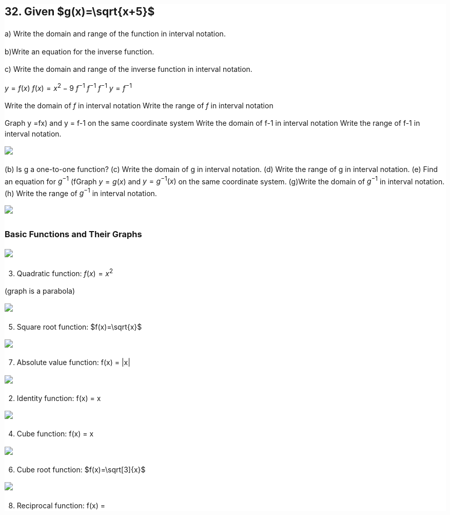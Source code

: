 ## 32. Given $g(x)=\sqrt{x+5}$

a) Write the domain and range of the function in interval notation.

b)Write an equation for the inverse function.

c) Write the domain and range of the inverse function in interval notation.

$y=f(x)$ $f(x)=x^{2}-9$ $f^{-1}$ $f^{-1}$ $f^{-1}$ $y=f^{-1}$

Write the domain of $f$ in interval notation Write the range of $f$ in interval notation

Graph y =fx) and y = f-1 on the same coordinate system Write the domain of f-1 in interval notation Write the range of f-1 in interval notation.

![](./images/fGOQThL74HbKfg0KxdvEsOmrfQFhpCg45.png)

(b) Is g a one-to-one function? (c) Write the domain of g in interval notation. (d) Write the range of g in interval notation. (e) Find an equation for $g^{-1}$ (fGraph $y=g(x)$ and $y=g^{-1}(x)$ on the same coordinate system. (g)Write the domain of $g^{-1}$ in interval notation. (h) Write the range of $g^{-1}$ in interval notation.

![](./images/fd0FhTIS9TYQeG1F505AVwV7Q2K8gYGYc.png)

### Basic Functions and Their Graphs

![](./images/fyGi2ruQd843V4zknIy3fqTv8gGTVO8P0.png)

3. Quadratic function: $f(x)=x^2$

(graph is a parabola)

![](./images/fAb6HlAS0EtgIBfihq2klB2h2FnufqT2E.png)

5. Square root function: $f(x)=\sqrt{x}$

![](./images/fQwdcUn5IrzEbNBzzs50cAxv6AilWvaFD.png)

7. Absolute value function: f(x) = |x|

![](./images/fscgGgD7GNbgbUvSWlszMoDIeC1Z2rGl2.png)

2. Identity function: f(x) = x

![](./images/fnRYTL0I2APmi6FN6lBKcHYCeuY7yXkxN.png)

4. Cube function: f(x) = x

![](./images/fwI0k15UtFhxgdmQgt3xwTIS4RxU8aULW.png)

6. Cube root function: $f(x)=\sqrt[3]{x}$

![](./images/fgsCMw5i2AXLIZGu6ftbNvWaNaS7SagZk.png)

8. Reciprocal function: f(x) = 
